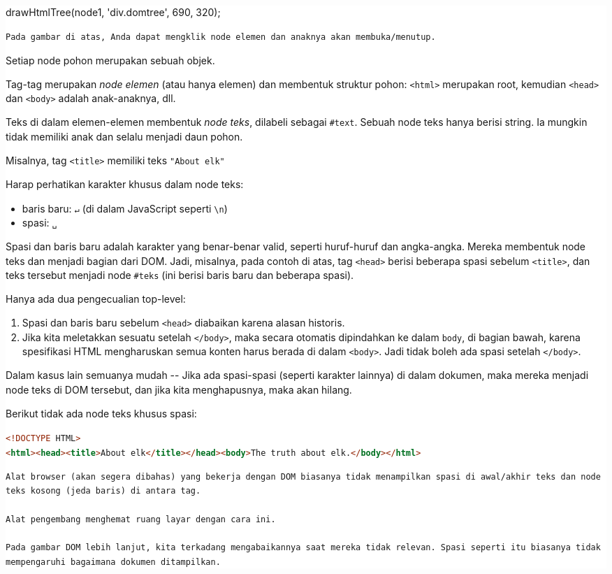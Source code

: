 drawHtmlTree(node1, 'div.domtree', 690, 320);
</script>

```online
Pada gambar di atas, Anda dapat mengklik node elemen dan anaknya akan membuka/menutup.
```

Setiap node pohon merupakan sebuah objek.

Tag-tag merupakan *node elemen* (atau hanya elemen) dan membentuk struktur pohon: `<html>` merupakan root, kemudian `<head>` dan `<body>` adalah anak-anaknya, dll.

Teks di dalam elemen-elemen membentuk *node teks*, dilabeli sebagai `#text`. Sebuah node teks hanya berisi string. Ia mungkin tidak memiliki anak dan selalu menjadi daun pohon.

Misalnya, tag `<title>` memiliki teks `"About elk"`

Harap perhatikan karakter khusus dalam node teks:

- baris baru: `↵` (di dalam JavaScript seperti `\n`)
- spasi: `␣`

Spasi dan baris baru adalah karakter yang benar-benar valid, seperti huruf-huruf dan angka-angka. Mereka membentuk node teks dan menjadi bagian dari DOM. Jadi, misalnya, pada contoh di atas, tag `<head>` berisi beberapa spasi sebelum `<title>`, dan teks tersebut menjadi node `#teks` (ini berisi baris baru dan beberapa spasi).

Hanya ada dua pengecualian top-level:
1. Spasi dan baris baru sebelum `<head>` diabaikan karena alasan historis.
2. Jika kita meletakkan sesuatu setelah `</body>`, maka secara otomatis dipindahkan ke dalam `body`, di bagian bawah, karena spesifikasi HTML mengharuskan semua konten harus berada di dalam `<body>`. Jadi tidak boleh ada spasi setelah `</body>`.

Dalam kasus lain semuanya mudah -- Jika ada spasi-spasi (seperti karakter lainnya) di dalam dokumen, maka mereka menjadi node teks di DOM tersebut, dan jika kita menghapusnya, maka akan hilang.

Berikut tidak ada node teks khusus spasi:

```html no-beautify
<!DOCTYPE HTML>
<html><head><title>About elk</title></head><body>The truth about elk.</body></html>
```

<div class="domtree"></div>

<script>
let node2 = {"name":"HTML","nodeType":1,"children":[{"name":"HEAD","nodeType":1,"children":[{"name":"TITLE","nodeType":1,"children":[{"name":"#text","nodeType":3,"content":"About elk"}]}]},{"name":"BODY","nodeType":1,"children":[{"name":"#text","nodeType":3,"content":"The truth about elk."}]}]}

drawHtmlTree(node2, 'div.domtree', 690, 210);
</script>

```smart header="Spasi di awal/akhir string dan node teks khusus spasi biasanya disembunyikan di alat"
Alat browser (akan segera dibahas) yang bekerja dengan DOM biasanya tidak menampilkan spasi di awal/akhir teks dan node teks kosong (jeda baris) di antara tag.

Alat pengembang menghemat ruang layar dengan cara ini.

Pada gambar DOM lebih lanjut, kita terkadang mengabaikannya saat mereka tidak relevan. Spasi seperti itu biasanya tidak mempengaruhi bagaimana dokumen ditampilkan.
```
